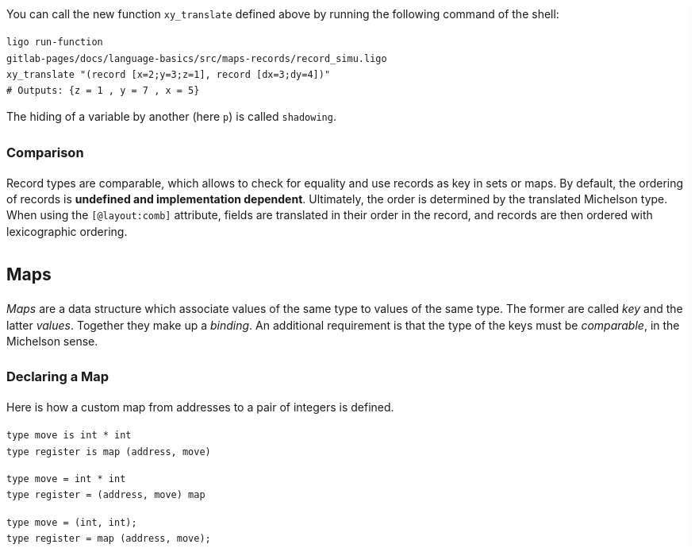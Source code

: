You can call the new function `xy_translate` defined above by running the
following command of the shell:

```shell
ligo run-function
gitlab-pages/docs/language-basics/src/maps-records/record_simu.ligo
xy_translate "(record [x=2;y=3;z=1], record [dx=3;dy=4])"
# Outputs: {z = 1 , y = 7 , x = 5}
```

The hiding of a variable by another (here `p`) is called `shadowing`.

</Syntax>

### Comparison

Record types are comparable, which allows to check for equality and
use records as key in sets or maps. By default, the ordering of
records is **undefined and implementation dependent**. Ultimately, the
order is determined by the translated Michelson type. When using the
`[@layout:comb]` attribute, fields are translated in their order in
the record, and records are then ordered with lexicographic ordering.

## Maps

*Maps* are a data structure which associate values of the same type to
values of the same type. The former are called *key* and the latter
*values*. Together they make up a *binding*. An additional requirement
is that the type of the keys must be *comparable*, in the Michelson
sense.

### Declaring a Map

Here is how a custom map from addresses to a pair of integers is
defined.

<Syntax syntax="pascaligo">

```pascaligo group=maps
type move is int * int
type register is map (address, move)
```

</Syntax>
<Syntax syntax="cameligo">

```cameligo group=maps
type move = int * int
type register = (address, move) map
```

</Syntax>
<Syntax syntax="reasonligo">

```reasonligo group=maps
type move = (int, int);
type register = map (address, move);
```
